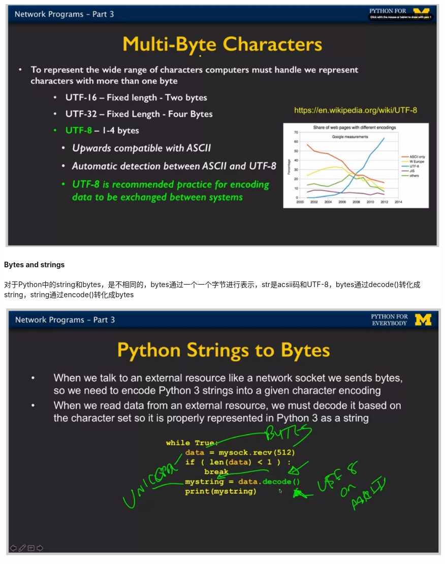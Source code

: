 ![image-20191207204354259](python基础笔记.assets/image-20191207204354259.png)

#### Bytes and strings

对于Python中的string和bytes，是不相同的，bytes通过一个一个字节进行表示，str是acsii码和UTF-8，bytes通过decode()转化成string，string通过encode()转化成bytes

![image-20191207204456064](python基础笔记.assets/image-20191207204456064.png)
